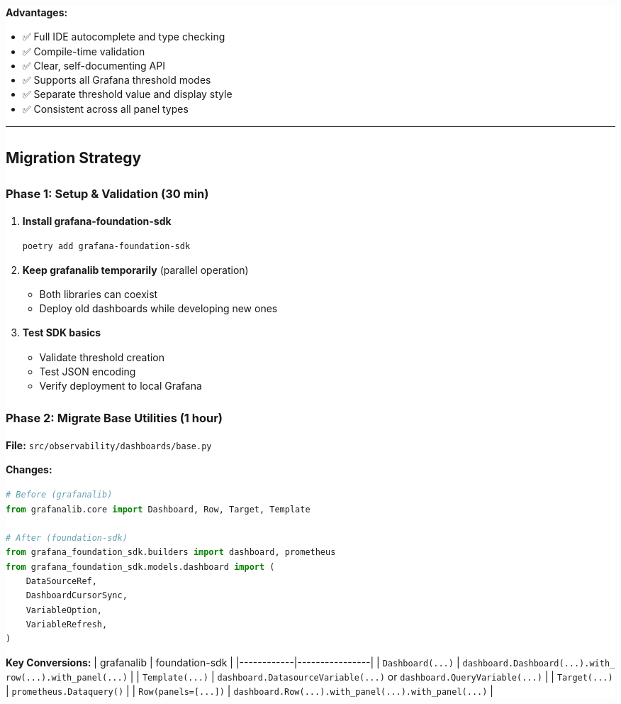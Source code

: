 **Advantages:**
- ✅ Full IDE autocomplete and type checking
- ✅ Compile-time validation
- ✅ Clear, self-documenting API
- ✅ Supports all Grafana threshold modes
- ✅ Separate threshold value and display style
- ✅ Consistent across all panel types

---

## Migration Strategy

### Phase 1: Setup & Validation (30 min)

1. **Install grafana-foundation-sdk**
   ```bash
   poetry add grafana-foundation-sdk
   ```

2. **Keep grafanalib temporarily** (parallel operation)
   - Both libraries can coexist
   - Deploy old dashboards while developing new ones

3. **Test SDK basics**
   - Validate threshold creation
   - Test JSON encoding
   - Verify deployment to local Grafana

### Phase 2: Migrate Base Utilities (1 hour)

**File:** `src/observability/dashboards/base.py`

**Changes:**
```python
# Before (grafanalib)
from grafanalib.core import Dashboard, Row, Target, Template

# After (foundation-sdk)
from grafana_foundation_sdk.builders import dashboard, prometheus
from grafana_foundation_sdk.models.dashboard import (
    DataSourceRef,
    DashboardCursorSync,
    VariableOption,
    VariableRefresh,
)
```

**Key Conversions:**
| grafanalib | foundation-sdk |
|------------|----------------|
| `Dashboard(...)` | `dashboard.Dashboard(...).with_row(...).with_panel(...)` |
| `Template(...)` | `dashboard.DatasourceVariable(...)` or `dashboard.QueryVariable(...)` |
| `Target(...)` | `prometheus.Dataquery()` |
| `Row(panels=[...])` | `dashboard.Row(...).with_panel(...).with_panel(...)` |
